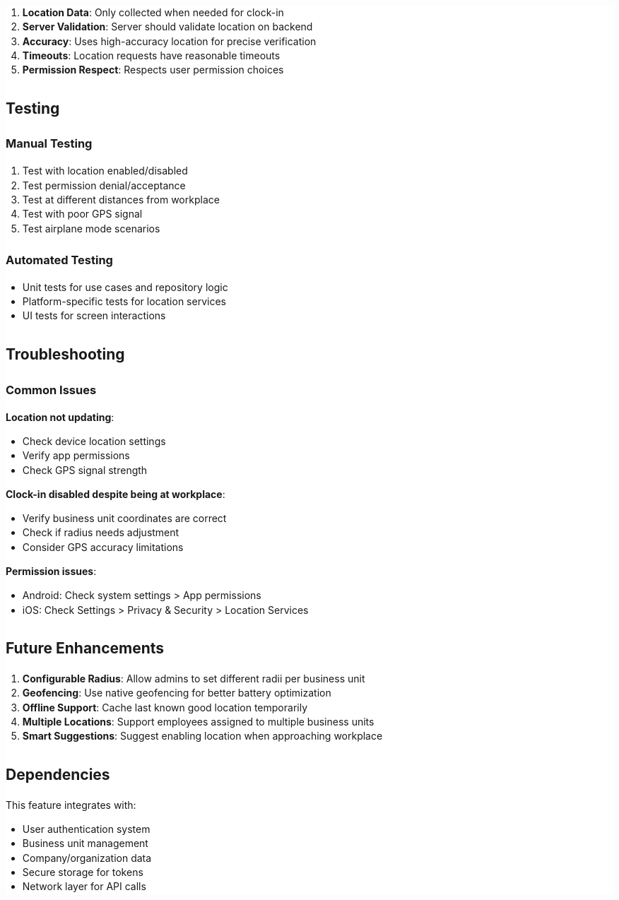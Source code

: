 1. **Location Data**: Only collected when needed for clock-in
2. **Server Validation**: Server should validate location on backend
3. **Accuracy**: Uses high-accuracy location for precise verification
4. **Timeouts**: Location requests have reasonable timeouts
5. **Permission Respect**: Respects user permission choices

## Testing

### Manual Testing
1. Test with location enabled/disabled
2. Test permission denial/acceptance
3. Test at different distances from workplace
4. Test with poor GPS signal
5. Test airplane mode scenarios

### Automated Testing
- Unit tests for use cases and repository logic
- Platform-specific tests for location services
- UI tests for screen interactions

## Troubleshooting

### Common Issues

**Location not updating**:
- Check device location settings
- Verify app permissions
- Check GPS signal strength

**Clock-in disabled despite being at workplace**:
- Verify business unit coordinates are correct
- Check if radius needs adjustment
- Consider GPS accuracy limitations

**Permission issues**:
- Android: Check system settings > App permissions
- iOS: Check Settings > Privacy & Security > Location Services

## Future Enhancements

1. **Configurable Radius**: Allow admins to set different radii per business unit
2. **Geofencing**: Use native geofencing for better battery optimization
3. **Offline Support**: Cache last known good location temporarily
4. **Multiple Locations**: Support employees assigned to multiple business units
5. **Smart Suggestions**: Suggest enabling location when approaching workplace

## Dependencies

This feature integrates with:
- User authentication system
- Business unit management
- Company/organization data
- Secure storage for tokens
- Network layer for API calls
